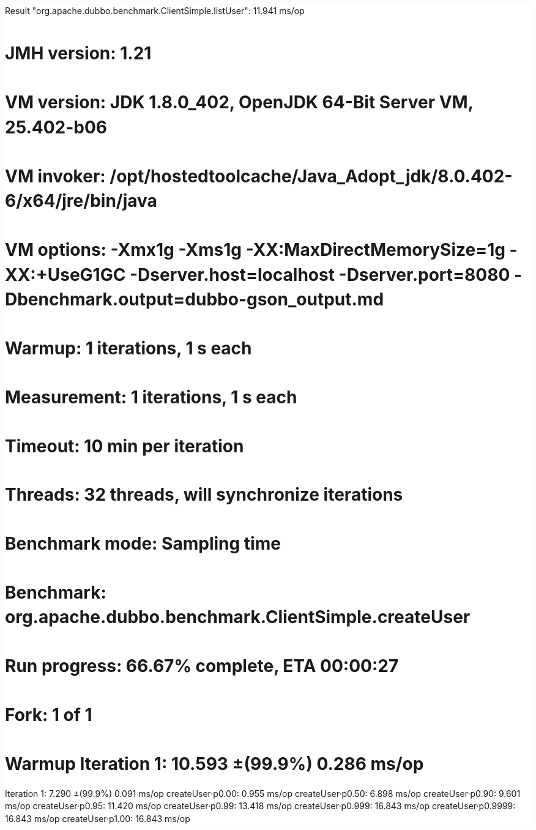 
Result "org.apache.dubbo.benchmark.ClientSimple.listUser":
  11.941 ms/op


# JMH version: 1.21
# VM version: JDK 1.8.0_402, OpenJDK 64-Bit Server VM, 25.402-b06
# VM invoker: /opt/hostedtoolcache/Java_Adopt_jdk/8.0.402-6/x64/jre/bin/java
# VM options: -Xmx1g -Xms1g -XX:MaxDirectMemorySize=1g -XX:+UseG1GC -Dserver.host=localhost -Dserver.port=8080 -Dbenchmark.output=dubbo-gson_output.md
# Warmup: 1 iterations, 1 s each
# Measurement: 1 iterations, 1 s each
# Timeout: 10 min per iteration
# Threads: 32 threads, will synchronize iterations
# Benchmark mode: Sampling time
# Benchmark: org.apache.dubbo.benchmark.ClientSimple.createUser

# Run progress: 66.67% complete, ETA 00:00:27
# Fork: 1 of 1
# Warmup Iteration   1: 10.593 ±(99.9%) 0.286 ms/op
Iteration   1: 7.290 ±(99.9%) 0.091 ms/op
                 createUser·p0.00:   0.955 ms/op
                 createUser·p0.50:   6.898 ms/op
                 createUser·p0.90:   9.601 ms/op
                 createUser·p0.95:   11.420 ms/op
                 createUser·p0.99:   13.418 ms/op
                 createUser·p0.999:  16.843 ms/op
                 createUser·p0.9999: 16.843 ms/op
                 createUser·p1.00:   16.843 ms/op
